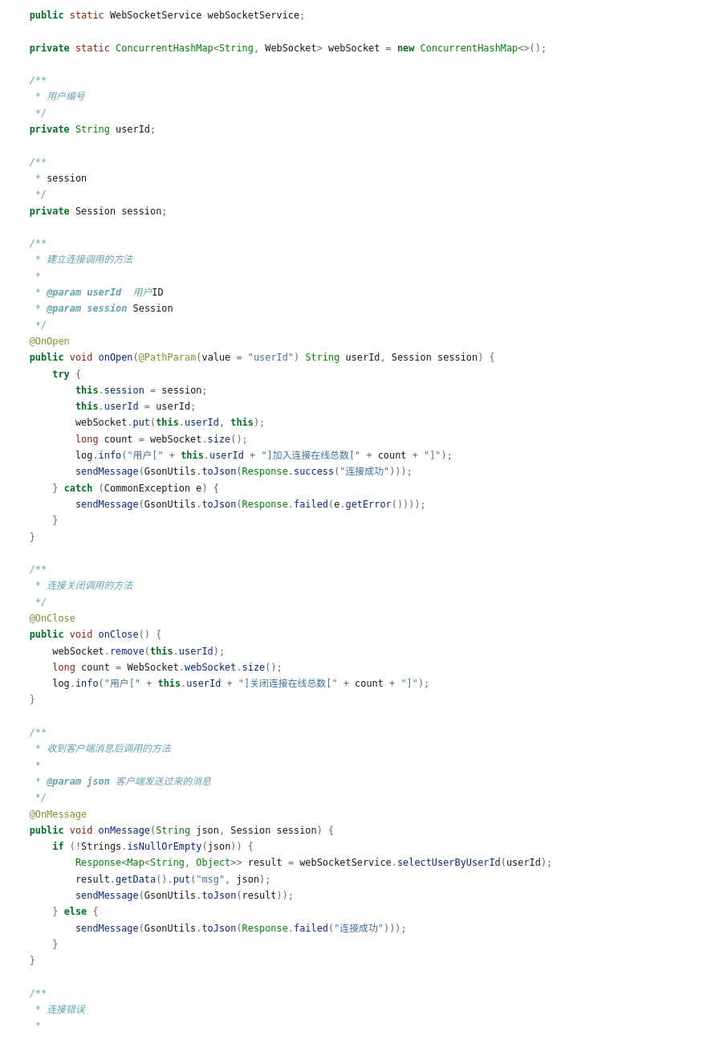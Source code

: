 ```java
    public static WebSocketService webSocketService;

    private static ConcurrentHashMap<String, WebSocket> webSocket = new ConcurrentHashMap<>();

    /**
     * 用户编号
     */
    private String userId;

    /**
     * session
     */
    private Session session;

    /**
     * 建立连接调用的方法
     *
     * @param userId  用户ID
     * @param session Session
     */
    @OnOpen
    public void onOpen(@PathParam(value = "userId") String userId, Session session) {
        try {
            this.session = session;
            this.userId = userId;
            webSocket.put(this.userId, this);
            long count = webSocket.size();
            log.info("用户[" + this.userId + "]加入连接在线总数[" + count + "]");
            sendMessage(GsonUtils.toJson(Response.success("连接成功")));
        } catch (CommonException e) {
            sendMessage(GsonUtils.toJson(Response.failed(e.getError())));
        }
    }

    /**
     * 连接关闭调用的方法
     */
    @OnClose
    public void onClose() {
        webSocket.remove(this.userId);
        long count = WebSocket.webSocket.size();
        log.info("用户[" + this.userId + "]关闭连接在线总数[" + count + "]");
    }

    /**
     * 收到客户端消息后调用的方法
     *
     * @param json 客户端发送过来的消息
     */
    @OnMessage
    public void onMessage(String json, Session session) {
        if (!Strings.isNullOrEmpty(json)) {
            Response<Map<String, Object>> result = webSocketService.selectUserByUserId(userId);
            result.getData().put("msg", json);
            sendMessage(GsonUtils.toJson(result));
        } else {
            sendMessage(GsonUtils.toJson(Response.failed("连接成功")));
        }
    }

    /**
     * 连接错误
     *
```